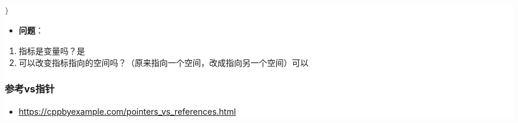 ``` cpp
}
```

- **问题**：

1. 指标是变量吗？是
2. 可以改变指标指向的空间吗？（原来指向一个空间，改成指向另一个空间）可以

### 参考vs指针

- <https://cppbyexample.com/pointers_vs_references.html>
